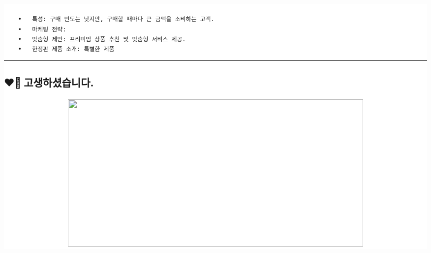 ```

	•	특성: 구매 빈도는 낮지만, 구매할 때마다 큰 금액을 소비하는 고객.
	•	마케팅 전략:
	•	맞춤형 제안: 프리미엄 상품 추천 및 맞춤형 서비스 제공.
	•	한정판 제품 소개: 특별한 제품
```

---

## ❤️‍🔥 고생하셨습니다.

<p align="center"><img src="https://github.com/sigirace/page-images/blob/main/kang_lectures/gpt_ada/da_end.png?raw=true" width="600" height="300"></p>
